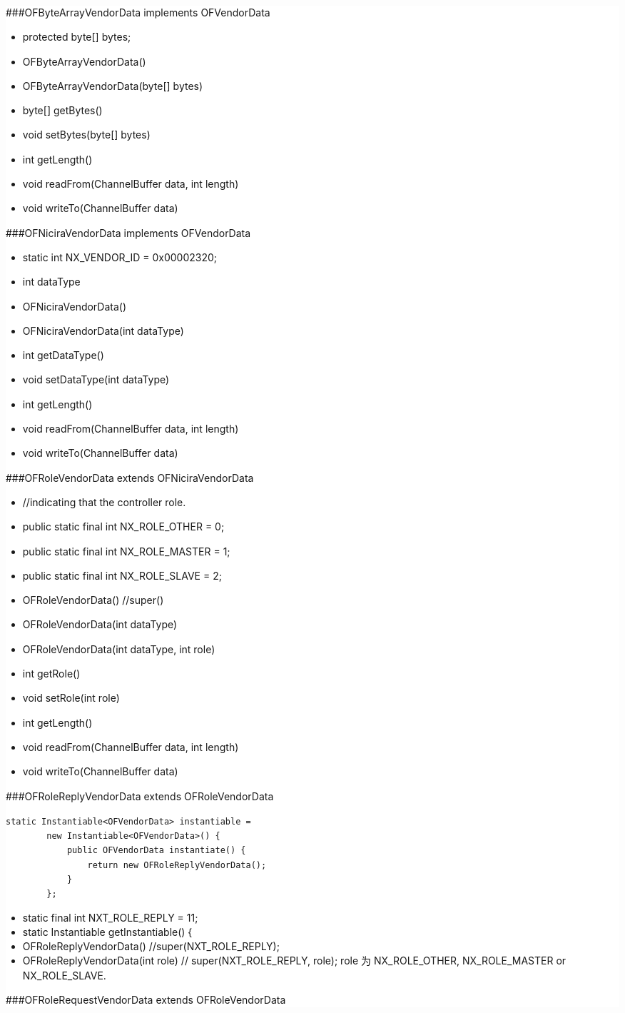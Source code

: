 ###OFByteArrayVendorData implements OFVendorData

* protected byte[] bytes;

* OFByteArrayVendorData()
* OFByteArrayVendorData(byte[] bytes)
* byte[] getBytes()
* void setBytes(byte[] bytes)
* int getLength()
* void readFrom(ChannelBuffer data, int length)
* void writeTo(ChannelBuffer data)

###OFNiciraVendorData implements OFVendorData

* static int NX_VENDOR_ID = 0x00002320;
* int dataType

* OFNiciraVendorData()
* OFNiciraVendorData(int dataType)
* int getDataType()
* void setDataType(int dataType)
* int getLength()
* void readFrom(ChannelBuffer data, int length)
* void writeTo(ChannelBuffer data)

###OFRoleVendorData extends OFNiciraVendorData

* //indicating that the controller role.
* public static final int NX_ROLE_OTHER = 0;
* public static final int NX_ROLE_MASTER = 1;
* public static final int NX_ROLE_SLAVE = 2;

* OFRoleVendorData() //super()
* OFRoleVendorData(int dataType)
* OFRoleVendorData(int dataType, int role)
* int getRole()
* void setRole(int role)
* int getLength()
* void readFrom(ChannelBuffer data, int length)
* void writeTo(ChannelBuffer data)

###OFRoleReplyVendorData extends OFRoleVendorData

    static Instantiable<OFVendorData> instantiable =
            new Instantiable<OFVendorData>() {
                public OFVendorData instantiate() {
                    return new OFRoleReplyVendorData();
                }
            };
* static final int NXT_ROLE_REPLY = 11;
* static Instantiable<OFVendorData> getInstantiable() {
* OFRoleReplyVendorData() //super(NXT_ROLE_REPLY);
* OFRoleReplyVendorData(int role) // super(NXT_ROLE_REPLY, role); role 为 NX_ROLE_OTHER, NX_ROLE_MASTER or NX_ROLE_SLAVE.

###OFRoleRequestVendorData extends OFRoleVendorData
